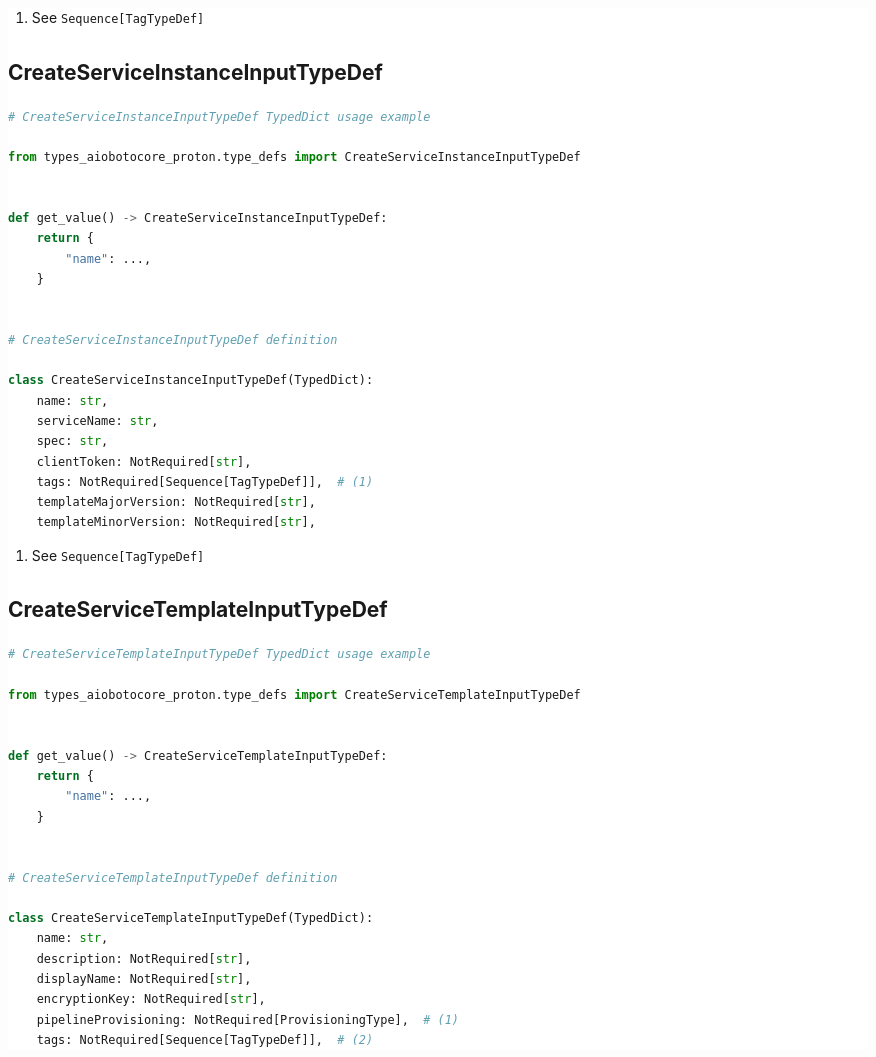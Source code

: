 1. See `Sequence[TagTypeDef]`

## CreateServiceInstanceInputTypeDef

```python
# CreateServiceInstanceInputTypeDef TypedDict usage example

from types_aiobotocore_proton.type_defs import CreateServiceInstanceInputTypeDef


def get_value() -> CreateServiceInstanceInputTypeDef:
    return {
        "name": ...,
    }


# CreateServiceInstanceInputTypeDef definition

class CreateServiceInstanceInputTypeDef(TypedDict):
    name: str,
    serviceName: str,
    spec: str,
    clientToken: NotRequired[str],
    tags: NotRequired[Sequence[TagTypeDef]],  # (1)
    templateMajorVersion: NotRequired[str],
    templateMinorVersion: NotRequired[str],
```

1. See `Sequence[TagTypeDef]`

## CreateServiceTemplateInputTypeDef

```python
# CreateServiceTemplateInputTypeDef TypedDict usage example

from types_aiobotocore_proton.type_defs import CreateServiceTemplateInputTypeDef


def get_value() -> CreateServiceTemplateInputTypeDef:
    return {
        "name": ...,
    }


# CreateServiceTemplateInputTypeDef definition

class CreateServiceTemplateInputTypeDef(TypedDict):
    name: str,
    description: NotRequired[str],
    displayName: NotRequired[str],
    encryptionKey: NotRequired[str],
    pipelineProvisioning: NotRequired[ProvisioningType],  # (1)
    tags: NotRequired[Sequence[TagTypeDef]],  # (2)
```
